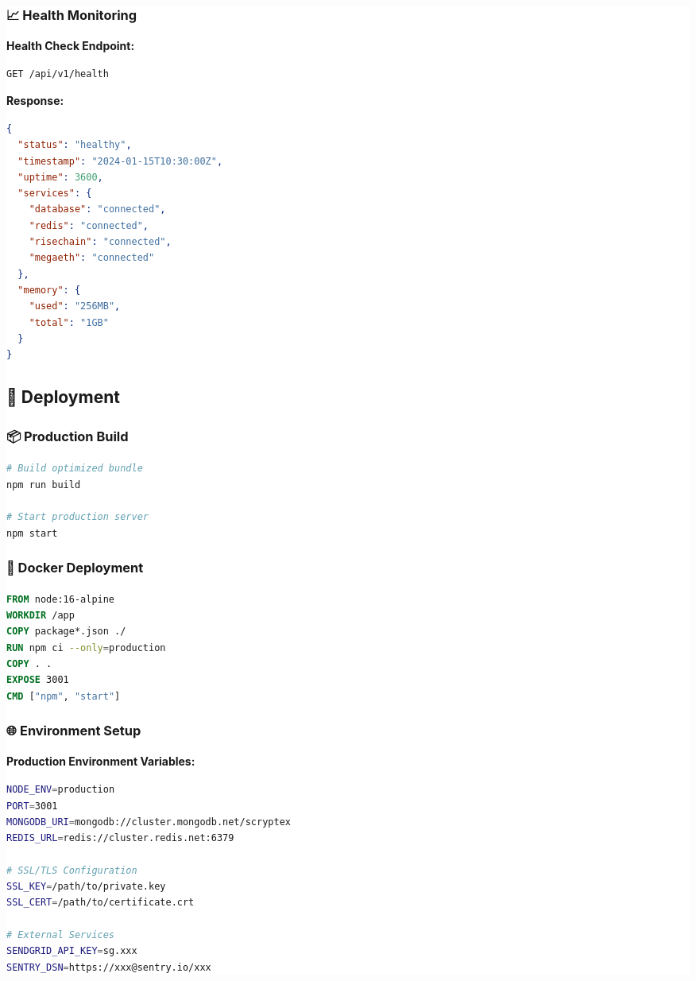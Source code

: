 ### 📈 Health Monitoring

**Health Check Endpoint:**
```http
GET /api/v1/health
```

**Response:**
```json
{
  "status": "healthy",
  "timestamp": "2024-01-15T10:30:00Z",
  "uptime": 3600,
  "services": {
    "database": "connected",
    "redis": "connected",
    "risechain": "connected",
    "megaeth": "connected"
  },
  "memory": {
    "used": "256MB",
    "total": "1GB"
  }
}
```

## 🚀 Deployment

### 📦 Production Build
```bash
# Build optimized bundle
npm run build

# Start production server
npm start
```

### 🐳 Docker Deployment
```dockerfile
FROM node:16-alpine
WORKDIR /app
COPY package*.json ./
RUN npm ci --only=production
COPY . .
EXPOSE 3001
CMD ["npm", "start"]
```

### 🌐 Environment Setup

**Production Environment Variables:**
```bash
NODE_ENV=production
PORT=3001
MONGODB_URI=mongodb://cluster.mongodb.net/scryptex
REDIS_URL=redis://cluster.redis.net:6379

# SSL/TLS Configuration
SSL_KEY=/path/to/private.key
SSL_CERT=/path/to/certificate.crt

# External Services
SENDGRID_API_KEY=sg.xxx
SENTRY_DSN=https://xxx@sentry.io/xxx
```